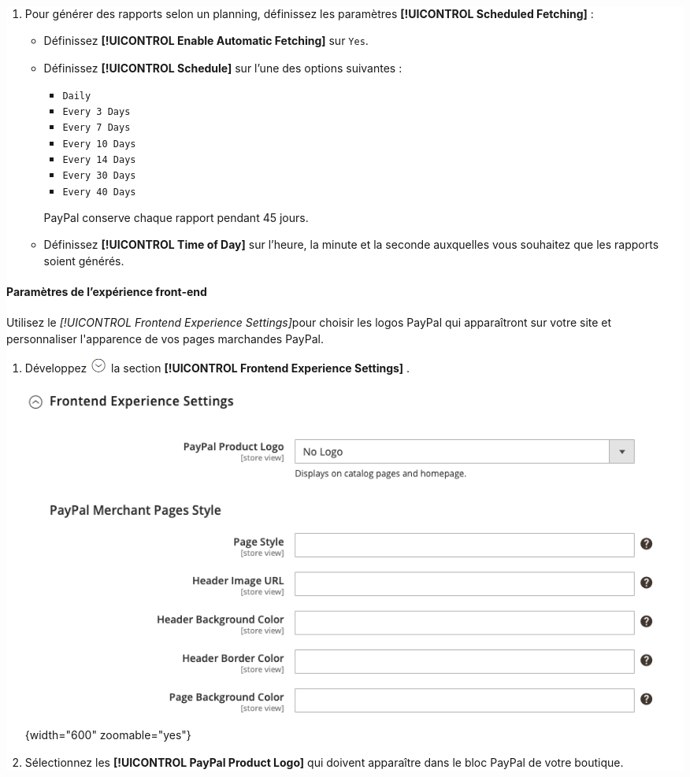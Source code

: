 1. Pour générer des rapports selon un planning, définissez les paramètres **[!UICONTROL Scheduled Fetching]** :

   - Définissez **[!UICONTROL Enable Automatic Fetching]** sur `Yes`.

   - Définissez **[!UICONTROL Schedule]** sur l’une des options suivantes :

      - `Daily`
      - `Every 3 Days`
      - `Every 7 Days`
      - `Every 10 Days`
      - `Every 14 Days`
      - `Every 30 Days`
      - `Every 40 Days`

     PayPal conserve chaque rapport pendant 45 jours.

   - Définissez **[!UICONTROL Time of Day]** sur l’heure, la minute et la seconde auxquelles vous souhaitez que les rapports soient générés.

#### Paramètres de l’expérience front-end

Utilisez le _[!UICONTROL Frontend Experience Settings]_&#x200B;pour choisir les logos PayPal qui apparaîtront sur votre site et personnaliser l&#39;apparence de vos pages marchandes PayPal.

1. Développez ![Sélecteur d’extension](../assets/icon-display-expand.png) la section **[!UICONTROL Frontend Experience Settings]** .

   ![Paramètres d’expérience front-end](../configuration-reference/sales/assets/payment-methods-paypal-payments-advanced-frontend-experience-settings1.png){width="600" zoomable="yes"}

1. Sélectionnez les **[!UICONTROL PayPal Product Logo]** qui doivent apparaître dans le bloc PayPal de votre boutique.


[1]: https://www.paypal.com/webapps/mpp/how-to-sell-online
[2]: https://www.paypalobjects.com/en_AU/vhelp/paypalmanager_help/credit_card_numbers.htm
[3]: https://developer.paypal.com/docs/api-basics/sandbox/
[4]: https://developer.paypal.com/docs/paypal-payments-standard/mobile-paypal-payments-standard/